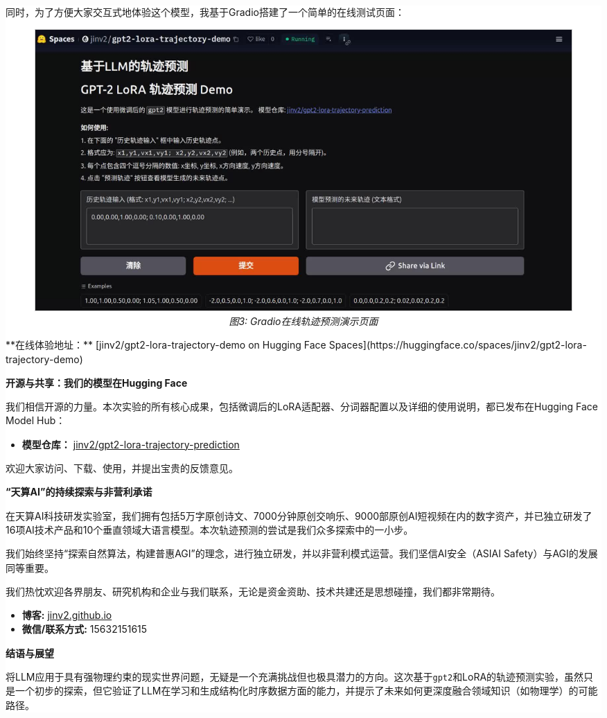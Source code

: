 同时，为了方便大家交互式地体验这个模型，我基于Gradio搭建了一个简单的在线测试页面：

<p align="center">
  <img src="/assets/images/gradio_demo_screenshot.png" alt="Gradio在线测试页面截图" style="width:90%; max-width:800px; border:1px solid #ccc;"/>
  <br><em>图3: Gradio在线轨迹预测演示页面</em>
</p>
**在线体验地址：** [jinv2/gpt2-lora-trajectory-demo on Hugging Face Spaces](https://huggingface.co/spaces/jinv2/gpt2-lora-trajectory-demo)

**开源与共享：我们的模型在Hugging Face**

我们相信开源的力量。本次实验的所有核心成果，包括微调后的LoRA适配器、分词器配置以及详细的使用说明，都已发布在Hugging Face Model Hub：

*   **模型仓库：** [jinv2/gpt2-lora-trajectory-prediction](https://huggingface.co/jinv2/gpt2-lora-trajectory-prediction)

欢迎大家访问、下载、使用，并提出宝贵的反馈意见。

**“天算AI”的持续探索与非营利承诺**

在天算AI科技研发实验室，我们拥有包括5万字原创诗文、7000分钟原创交响乐、9000部原创AI短视频在内的数字资产，并已独立研发了16项AI技术产品和10个垂直领域大语言模型。本次轨迹预测的尝试是我们众多探索中的一小步。

我们始终坚持“探索自然算法，构建普惠AGI”的理念，进行独立研发，并以非营利模式运营。我们坚信AI安全（ASIAI Safety）与AGI的发展同等重要。

我们热忱欢迎各界朋友、研究机构和企业与我们联系，无论是资金资助、技术共建还是思想碰撞，我们都非常期待。

*   **博客:** [jinv2.github.io](https://jinv2.github.io)
*   **微信/联系方式:** 15632151615

**结语与展望**

将LLM应用于具有强物理约束的现实世界问题，无疑是一个充满挑战但也极具潜力的方向。这次基于`gpt2`和LoRA的轨迹预测实验，虽然只是一个初步的探索，但它验证了LLM在学习和生成结构化时序数据方面的能力，并提示了未来如何更深度融合领域知识（如物理学）的可能路径。
